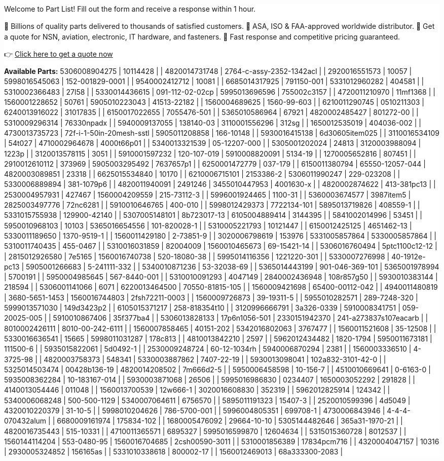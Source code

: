 Welcome to Part List! Fill out the form and receive a response within 1 hour. 

🔹 Billions of quality parts delivered to thousands of satisfied customers.
🔹 ASA, ISO & FAA-approved worldwide distributor.
🔹 Get a quote for NSN, aviation, electronic, IT hardware, and fasteners.
🔹 Fast response and competitive pricing guaranteed.

👉 [Click here to get a quote now](https://forms.gle/zb5Qi9NdgbbANaDG6)


**Available Parts:**
5306008904275 | 10114428 |  | 4820014731748 | 2764-c-assy-2352-1342acl |  | 2920016551573 | 10057 | 
5998016545063 | 152-001829-0001 |  | 9540002412712 | 10081 |  | 6685014317925 | 791150-001 | 
5331012960282 | 404581 |  | 5310002366483 | 27l58 |  | 5330014436615 | 091-112-02-02cp | 
5995013696596 | 755002c3157 |  | 4720011210970 | 11mf1368 |  | 1560001228652 | 50761 | 
5905010223043 | 41513-22182 |  | 1560004689625 | 1560-99-603 |  | 6210011290745 | 0510211303 | 
6240013916022 | 31017835 |  | 6150017022655 | 7055476-501 |  | 5365010586964 | 67921 | 
4820002485427 | 801272-00 |  | 5310009296314 | 76330npadx |  | 5940009137055 | 138140-03 | 
3110001556296 | 312sg |  | 1650012535019 | 404036-002 |  | 4730013735723 | 72f-i-1-50in-20mesh-sstl | 
5905011208858 | 166-10148 |  | 5930016415138 | 6d30605item025 |  | 3110016534109 | 54t027 | 
4710002964678 | 4000t66p01 |  | 5340013321539 | 05-12207-000 |  | 5305001202024 | 24813 | 
3120003988094 | 1223p |  | 3120013578115 | 3051 |  | 5910001597232 | 120-107-019 | 
5910008820091 | 5134-19 |  | 1270005652816 | 807451 |  | 2910012610112 | 373969 | 
5905003295492 | 7637657p1 |  | 6250001472779 | 037-179 |  | 6150011380794 | 65550-12057-044 | 
4820003089851 | 23318 |  | 6625015534840 | 10170 |  | 6210006715101 | 2153386-2 | 
5306011990247 | 229-023208 |  | 5330006889894 | 381-1079p6 |  | 4820011940091 | 2491246 | 
3455010447953 | 4001630-x |  | 4820002874622 | 413-381pc13 |  | 2530004957931 | 427467 | 
1560004209559 | 215-73112-3 |  | 5996001924465 | 1100-31 |  | 5360003674577 | 3987item5 | 
2825003497776 | 72nc6281 |  | 5910010646765 | 400-010 |  | 5998012429373 | 7722134-101 | 
5895013719826 | 408559-1 |  | 5331015755938 | 129900-42140 |  | 5307005148101 | 8b723017-13 | 
6105004889414 | 3144395 |  | 5841002014996 | 53451 |  | 5950010968103 | 10103 | 
5365016654556 | 101-820028-1 |  | 5310005221793 | 10121447 |  | 6150012425125 | 4651462-13 | 
5330011189650 | 1370-9519-1 |  | 1560011429180 | 2-73851-9 |  | 3020006798619 | 153976 | 
5331005857864 | 5330005857864 |  | 5310011740435 | 455-0467 |  | 5310016031859 | 82004009 | 
1560010465673 | 69-15421-14 |  | 5306016760494 | 5ptc1100c12-12 |  | 2815012926580 | 7e5165 | 
1560016740738 | 520-18080-38 |  | 5995014116356 | 1221220-301 |  | 5330007276998 | 40-1912e-pc13 | 
5905001266683 | 5-241111-332 |  | 5340010871236 | 53-32038-69 |  | 5365014443199 | 901-046-369-101 | 
5365001978994 | 5700191 |  | 5950004985645 | 567-8440-001 |  | 5310010091293 | 4047149 | 
2840002436948 | 108r857g50 |  | 5930010383144 | 218594 |  | 5306001141066 | 6071 | 
6220013464500 | 70550-81815-105 |  | 1560009421698 | 65400-00112-042 |  | 4940011480819 | 3680-5651-1453 | 
1560016744803 | 2fsh72211-0003 |  | 1560009726873 | 39-19311-5 |  | 5955010282571 | 289-7248-320 | 
5999013571030 | 149d3423p2 |  | 6105015371217 | 258-818354t10 |  | 3120996666791 | 3a326-0339 | 
5910008341751 | 059-20025-005 |  | 5910010867406 | 35f377ba4 |  | 5306013828133 | 17p6n1056-501 | 
2330151942370 | 241-a273837s107eacarb |  | 8010002426111 | 8010-00-242-6111 |  | 1560007858465 | 40151-202 | 
5342016802063 | 3767477 |  | 1560011521608 | 35-12508 |  | 5330016636541 | 15665 | 
5998011031287 | 178c813 |  | 4810013842210 | 2597 |  | 5962012434482 | 1820-1794 | 
5950011673181 | 111500-6 |  | 5935015822061 | 5d0492-1 |  | 2530009248724 | 60-12-1034rh | 
5940006870294 | 2381 |  | 1560003336510 | 4-3725-98 |  | 4820003758373 | 548341 | 
5330003887862 | 7407-22-19 |  | 5930013098041 | 102a832-3101-42-0 |  | 5325014503474 | 00428b136-19 | 
4820014208502 | 7m666d2-5 |  | 5950006458598 | 10-156-7 |  | 4510010669641 | 0-6163-0 | 
5935008362284 | 10-183167-014 |  | 5930003871068 | 26506 |  | 5995016986830 | 0234407 | 
1650003052292 | 291828 |  | 4140013054446 | 011048 |  | 1560013700539 | 12w666-1 | 
3020016608830 | 352319 |  | 5962012825914 | 124342 |  | 5340006068248 | 500-500-1129 | 
5340007064611 | 6756570 |  | 5895011191323 | 15407-3 |  | 2520010599396 | 4d5049 | 
4320010220379 | 31-10-5 |  | 5998010204626 | 786-5700-001 |  | 5996004805351 | 699708-1 | 
4730006843946 | 4-4-4-070432alum |  | 6680009161974 | 175834-102 |  | 1680005476092 | 29664-10-10 | 
5305144482646 | 365a31-1970-21 |  | 4820016735443 | 515-10331 |  | 4710011365571 | 6895327 | 
5995016599870 | 12604634 |  | 5315015360728 | 8012537 |  | 1560144114204 | 553-0480-95 | 
1560016704685 | 2csh00590-3011 |  | 5310001856389 | 17834pcm716 |  | 4320004047157 | 10316 | 
2930005324852 | 156165as |  | 5331010338618 | 800002-17 |  | 1560012469013 | 68a333300-2083 | 